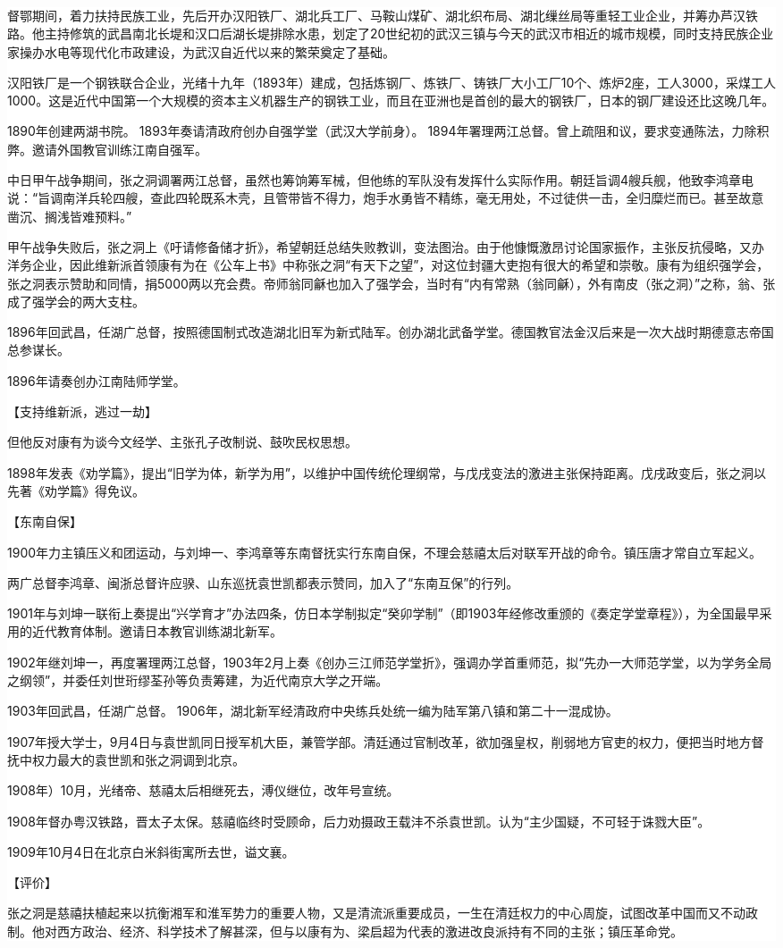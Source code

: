 督鄂期间，着力扶持民族工业，先后开办汉阳铁厂、湖北兵工厂、马鞍山煤矿、湖北织布局、湖北缫丝局等重轻工业企业，并筹办芦汉铁路。他主持修筑的武昌南北长堤和汉口后湖长堤排除水患，划定了20世纪初的武汉三镇与今天的武汉市相近的城市规模，同时支持民族企业家操办水电等现代化市政建设，为武汉自近代以来的繁荣奠定了基础。



汉阳铁厂是一个钢铁联合企业，光绪十九年（1893年）建成，包括炼钢厂、炼铁厂、铸铁厂大小工厂10个、炼炉2座，工人3000，采煤工人1000。这是近代中国第一个大规模的资本主义机器生产的钢铁工业，而且在亚洲也是首创的最大的钢铁厂，日本的钢厂建设还比这晚几年。



1890年创建两湖书院。
1893年奏请清政府创办自强学堂（武汉大学前身）。
1894年署理两江总督。曾上疏阻和议，要求变通陈法，力除积弊。邀请外国教官训练江南自强军。

中日甲午战争期间，张之洞调署两江总督，虽然也筹饷筹军械，但他练的军队没有发挥什么实际作用。朝廷旨调4艘兵舰，他致李鸿章电说：“旨调南洋兵轮四艘，查此四轮既系木壳，且管带皆不得力，炮手水勇皆不精练，毫无用处，不过徒供一击，全归糜烂而已。甚至故意凿沉、搁浅皆难预料。”

甲午战争失败后，张之洞上《吁请修备储才折》，希望朝廷总结失败教训，变法图治。由于他慷慨激昂讨论国家振作，主张反抗侵略，又办洋务企业，因此维新派首领康有为在《公车上书》中称张之洞“有天下之望”，对这位封疆大吏抱有很大的希望和崇敬。康有为组织强学会，张之洞表示赞助和同情，捐5000两以充会费。帝师翁同龢也加入了强学会，当时有“内有常熟（翁同龢），外有南皮（张之洞）”之称，翁、张成了强学会的两大支柱。





1896年回武昌，任湖广总督，按照德国制式改造湖北旧军为新式陆军。创办湖北武备学堂。德国教官法金汉后来是一次大战时期德意志帝国总参谋长。

1896年请奏创办江南陆师学堂。



【支持维新派，逃过一劫】

但他反对康有为谈今文经学、主张孔子改制说、鼓吹民权思想。

1898年发表《劝学篇》，提出“旧学为体，新学为用”，以维护中国传统伦理纲常，与戊戌变法的激进主张保持距离。戊戌政变后，张之洞以先著《劝学篇》得免议。

【东南自保】

1900年力主镇压义和团运动，与刘坤一、李鸿章等东南督抚实行东南自保，不理会慈禧太后对联军开战的命令。镇压唐才常自立军起义。

两广总督李鸿章、闽浙总督许应骙、山东巡抚袁世凯都表示赞同，加入了“东南互保”的行列。



1901年与刘坤一联衔上奏提出“兴学育才”办法四条，仿日本学制拟定“癸卯学制”（即1903年经修改重颁的《奏定学堂章程》），为全国最早采用的近代教育体制。邀请日本教官训练湖北新军。

1902年继刘坤一，再度署理两江总督，1903年2月上奏《创办三江师范学堂折》，强调办学首重师范，拟“先办一大师范学堂，以为学务全局之纲领”，并委任刘世珩缪荃孙等负责筹建，为近代南京大学之开端。



1903年回武昌，任湖广总督。
1906年，湖北新军经清政府中央练兵处统一编为陆军第八镇和第二十一混成协。

1907年授大学士，9月4日与袁世凯同日授军机大臣，兼管学部。清廷通过官制改革，欲加强皇权，削弱地方官吏的权力，便把当时地方督抚中权力最大的袁世凯和张之洞调到北京。



1908年）10月，光绪帝、慈禧太后相继死去，溥仪继位，改年号宣统。

1908年督办粤汉铁路，晋太子太保。慈禧临终时受顾命，后力劝摄政王载沣不杀袁世凯。认为“主少国疑，不可轻于诛戮大臣”。

1909年10月4日在北京白米斜街寓所去世，谥文襄。



【评价】

张之洞是慈禧扶植起来以抗衡湘军和淮军势力的重要人物，又是清流派重要成员，一生在清廷权力的中心周旋，试图改革中国而又不动政制。他对西方政治、经济、科学技术了解甚深，但与以康有为、梁启超为代表的激进改良派持有不同的主张；镇压革命党。
